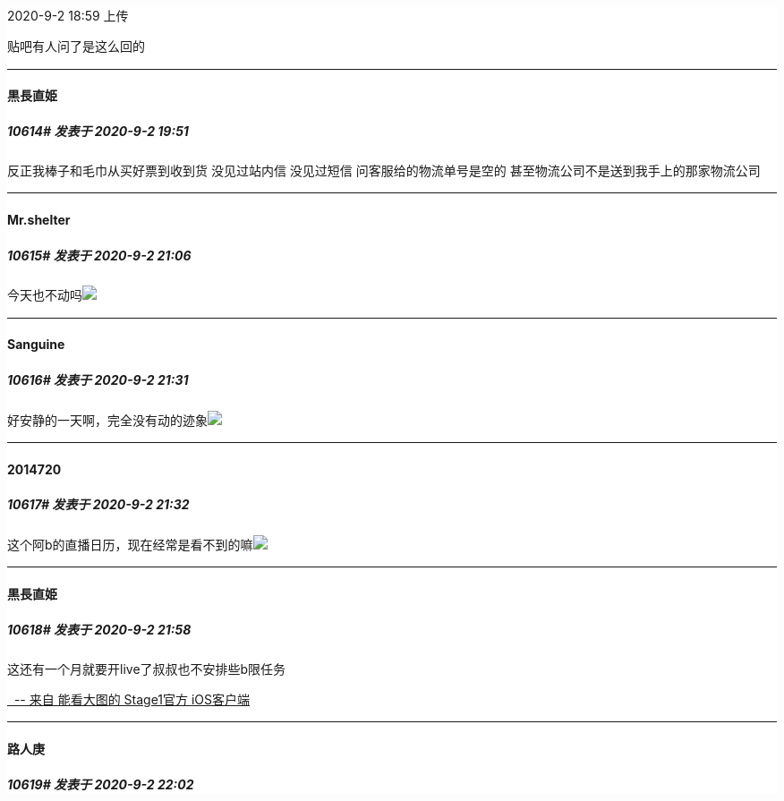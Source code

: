 2020-9-2 18:59 上传


贴吧有人问了是这么回的


*****

####  黒長直姫  
##### 10614#       发表于 2020-9-2 19:51


反正我棒子和毛巾从买好票到收到货 没见过站内信 没见过短信 问客服给的物流单号是空的 甚至物流公司不是送到我手上的那家物流公司


*****

####  Mr.shelter  
##### 10615#       发表于 2020-9-2 21:06


今天也不动吗<img src="https://static.saraba1st.com/image/smiley/face2017/001.png" referrerpolicy="no-referrer">


*****

####  Sanguine  
##### 10616#       发表于 2020-9-2 21:31


好安静的一天啊，完全没有动的迹象<img src="https://static.saraba1st.com/image/smiley/face2017/002.png" referrerpolicy="no-referrer">


*****

####  2014720  
##### 10617#       发表于 2020-9-2 21:32


这个阿b的直播日历，现在经常是看不到的嘛<img src="https://static.saraba1st.com/image/smiley/face2017/023.png" referrerpolicy="no-referrer">


*****

####  黒長直姫  
##### 10618#       发表于 2020-9-2 21:58


这还有一个月就要开live了叔叔也不安排些b限任务

[  -- 来自 能看大图的 Stage1官方 iOS客户端](https://itunes.apple.com/fi/app/saraba1st/id1221237470?mt=8)


*****

####  路人庚  
##### 10619#       发表于 2020-9-2 22:02
